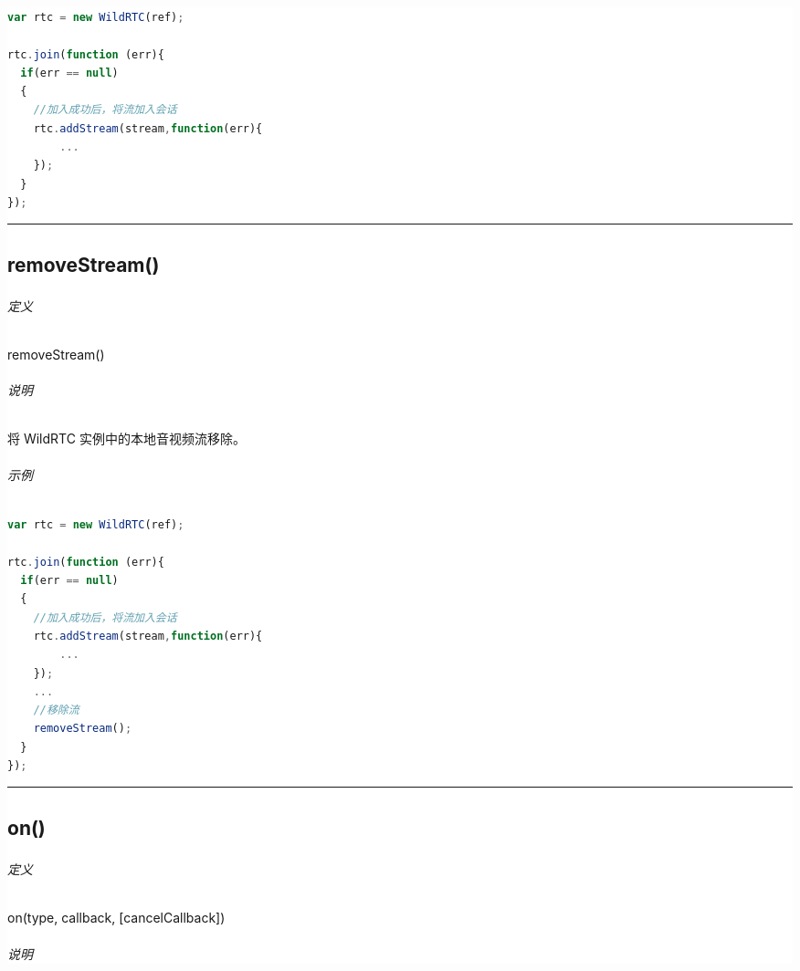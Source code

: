 ```js
var rtc = new WildRTC(ref);

rtc.join(function (err){
  if(err == null)
  {
    //加入成功后，将流加入会话
    rtc.addStream(stream,function(err){
    	...
    });
  }
});
```

<hr>

## removeStream()

###### 定义

removeStream()

###### 说明

将 WildRTC 实例中的本地音视频流移除。

###### 示例

```js
var rtc = new WildRTC(ref);

rtc.join(function (err){
  if(err == null)
  {
    //加入成功后，将流加入会话
    rtc.addStream(stream,function(err){
    	...
    });
    ...
    //移除流
    removeStream();
  }
});
```

<hr>

## on()

###### 定义

on(type, callback, \[cancelCallback\])

###### 说明
